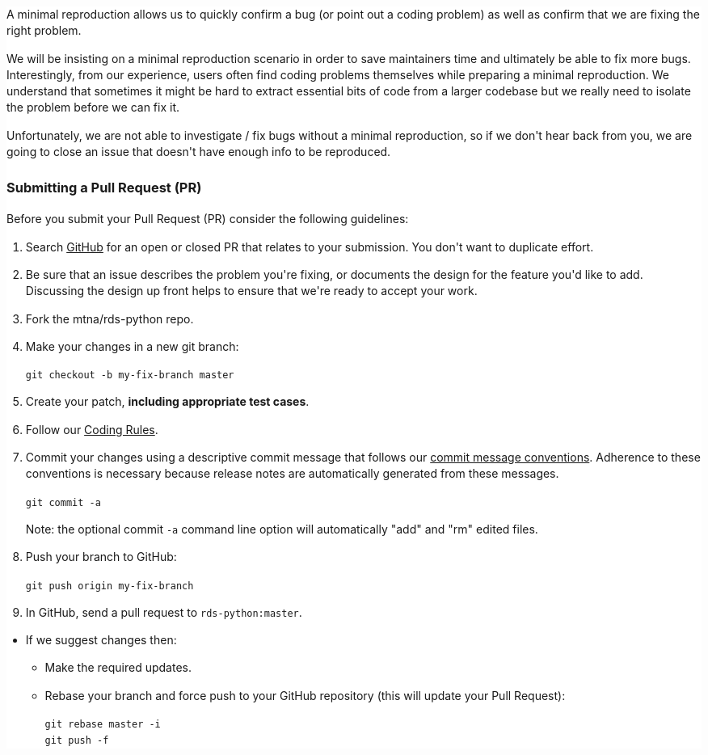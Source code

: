 A minimal reproduction allows us to quickly confirm a bug (or point out a coding problem) as well as confirm that we are fixing the right problem.

We will be insisting on a minimal reproduction scenario in order to save maintainers time and ultimately be able to fix more bugs. Interestingly, from our experience, users often find coding problems themselves while preparing a minimal reproduction. We understand that sometimes it might be hard to extract essential bits of code from a larger codebase but we really need to isolate the problem before we can fix it.

Unfortunately, we are not able to investigate / fix bugs without a minimal reproduction, so if we don't hear back from you, we are going to close an issue that doesn't have enough info to be reproduced.

### <a name="submit-pr"></a> Submitting a Pull Request (PR)

Before you submit your Pull Request (PR) consider the following guidelines:

1. Search [GitHub](https://github.com/mtna/rds-python/pulls) for an open or closed PR
   that relates to your submission. You don't want to duplicate effort.
1. Be sure that an issue describes the problem you're fixing, or documents the design for the feature you'd like to add.
   Discussing the design up front helps to ensure that we're ready to accept your work.
1. Fork the mtna/rds-python repo.
1. Make your changes in a new git branch:

   ```shell
   git checkout -b my-fix-branch master
   ```

1. Create your patch, **including appropriate test cases**.
1. Follow our [Coding Rules](#rules).
1. Commit your changes using a descriptive commit message that follows our
   [commit message conventions](#commit). Adherence to these conventions
   is necessary because release notes are automatically generated from these messages.

   ```shell
   git commit -a
   ```

   Note: the optional commit `-a` command line option will automatically "add" and "rm" edited files.

1. Push your branch to GitHub:

   ```shell
   git push origin my-fix-branch
   ```

1. In GitHub, send a pull request to `rds-python:master`.

- If we suggest changes then:

  - Make the required updates.
  - Rebase your branch and force push to your GitHub repository (this will update your Pull Request):

    ```shell
    git rebase master -i
    git push -f
    ```
